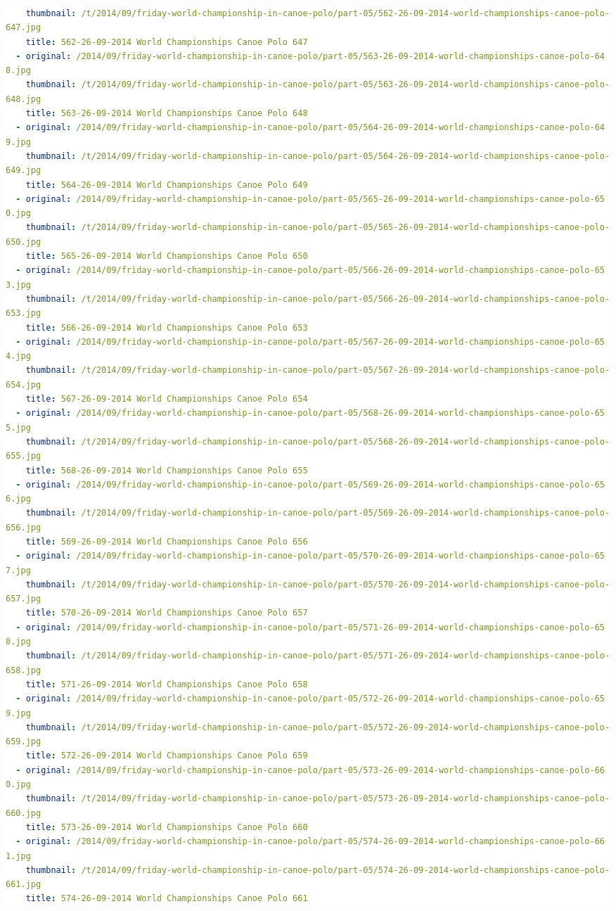 ```yaml
    thumbnail: /t/2014/09/friday-world-championship-in-canoe-polo/part-05/562-26-09-2014-world-championships-canoe-polo-647.jpg
    title: 562-26-09-2014 World Championships Canoe Polo 647
  - original: /2014/09/friday-world-championship-in-canoe-polo/part-05/563-26-09-2014-world-championships-canoe-polo-648.jpg
    thumbnail: /t/2014/09/friday-world-championship-in-canoe-polo/part-05/563-26-09-2014-world-championships-canoe-polo-648.jpg
    title: 563-26-09-2014 World Championships Canoe Polo 648
  - original: /2014/09/friday-world-championship-in-canoe-polo/part-05/564-26-09-2014-world-championships-canoe-polo-649.jpg
    thumbnail: /t/2014/09/friday-world-championship-in-canoe-polo/part-05/564-26-09-2014-world-championships-canoe-polo-649.jpg
    title: 564-26-09-2014 World Championships Canoe Polo 649
  - original: /2014/09/friday-world-championship-in-canoe-polo/part-05/565-26-09-2014-world-championships-canoe-polo-650.jpg
    thumbnail: /t/2014/09/friday-world-championship-in-canoe-polo/part-05/565-26-09-2014-world-championships-canoe-polo-650.jpg
    title: 565-26-09-2014 World Championships Canoe Polo 650
  - original: /2014/09/friday-world-championship-in-canoe-polo/part-05/566-26-09-2014-world-championships-canoe-polo-653.jpg
    thumbnail: /t/2014/09/friday-world-championship-in-canoe-polo/part-05/566-26-09-2014-world-championships-canoe-polo-653.jpg
    title: 566-26-09-2014 World Championships Canoe Polo 653
  - original: /2014/09/friday-world-championship-in-canoe-polo/part-05/567-26-09-2014-world-championships-canoe-polo-654.jpg
    thumbnail: /t/2014/09/friday-world-championship-in-canoe-polo/part-05/567-26-09-2014-world-championships-canoe-polo-654.jpg
    title: 567-26-09-2014 World Championships Canoe Polo 654
  - original: /2014/09/friday-world-championship-in-canoe-polo/part-05/568-26-09-2014-world-championships-canoe-polo-655.jpg
    thumbnail: /t/2014/09/friday-world-championship-in-canoe-polo/part-05/568-26-09-2014-world-championships-canoe-polo-655.jpg
    title: 568-26-09-2014 World Championships Canoe Polo 655
  - original: /2014/09/friday-world-championship-in-canoe-polo/part-05/569-26-09-2014-world-championships-canoe-polo-656.jpg
    thumbnail: /t/2014/09/friday-world-championship-in-canoe-polo/part-05/569-26-09-2014-world-championships-canoe-polo-656.jpg
    title: 569-26-09-2014 World Championships Canoe Polo 656
  - original: /2014/09/friday-world-championship-in-canoe-polo/part-05/570-26-09-2014-world-championships-canoe-polo-657.jpg
    thumbnail: /t/2014/09/friday-world-championship-in-canoe-polo/part-05/570-26-09-2014-world-championships-canoe-polo-657.jpg
    title: 570-26-09-2014 World Championships Canoe Polo 657
  - original: /2014/09/friday-world-championship-in-canoe-polo/part-05/571-26-09-2014-world-championships-canoe-polo-658.jpg
    thumbnail: /t/2014/09/friday-world-championship-in-canoe-polo/part-05/571-26-09-2014-world-championships-canoe-polo-658.jpg
    title: 571-26-09-2014 World Championships Canoe Polo 658
  - original: /2014/09/friday-world-championship-in-canoe-polo/part-05/572-26-09-2014-world-championships-canoe-polo-659.jpg
    thumbnail: /t/2014/09/friday-world-championship-in-canoe-polo/part-05/572-26-09-2014-world-championships-canoe-polo-659.jpg
    title: 572-26-09-2014 World Championships Canoe Polo 659
  - original: /2014/09/friday-world-championship-in-canoe-polo/part-05/573-26-09-2014-world-championships-canoe-polo-660.jpg
    thumbnail: /t/2014/09/friday-world-championship-in-canoe-polo/part-05/573-26-09-2014-world-championships-canoe-polo-660.jpg
    title: 573-26-09-2014 World Championships Canoe Polo 660
  - original: /2014/09/friday-world-championship-in-canoe-polo/part-05/574-26-09-2014-world-championships-canoe-polo-661.jpg
    thumbnail: /t/2014/09/friday-world-championship-in-canoe-polo/part-05/574-26-09-2014-world-championships-canoe-polo-661.jpg
    title: 574-26-09-2014 World Championships Canoe Polo 661
```